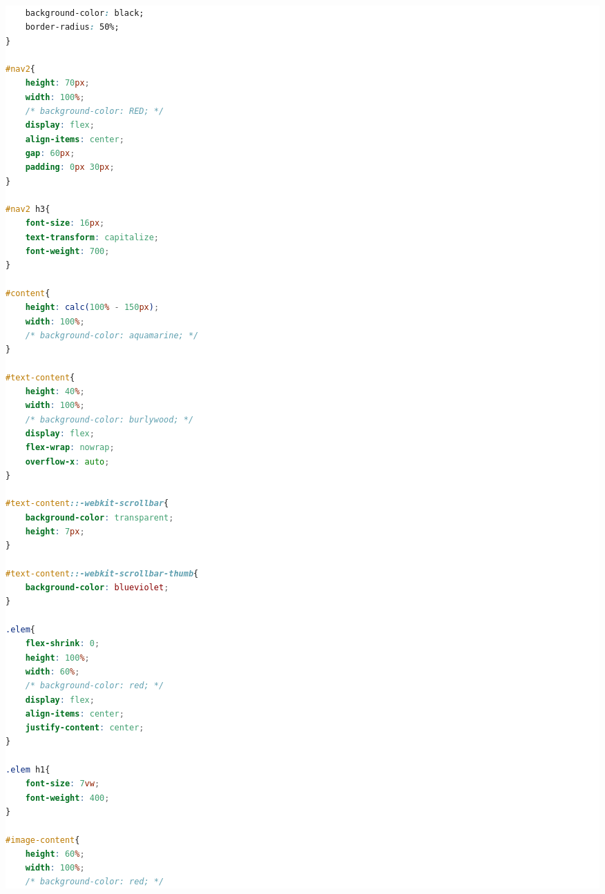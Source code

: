 ```css
    background-color: black;
    border-radius: 50%;
}

#nav2{
    height: 70px;
    width: 100%;
    /* background-color: RED; */
    display: flex;
    align-items: center;
    gap: 60px;
    padding: 0px 30px;
}

#nav2 h3{
    font-size: 16px;
    text-transform: capitalize;
    font-weight: 700;
}

#content{
    height: calc(100% - 150px);
    width: 100%;
    /* background-color: aquamarine; */
}

#text-content{
    height: 40%;
    width: 100%;
    /* background-color: burlywood; */
    display: flex;
    flex-wrap: nowrap;
    overflow-x: auto;
}

#text-content::-webkit-scrollbar{
    background-color: transparent;
    height: 7px;
}

#text-content::-webkit-scrollbar-thumb{
    background-color: blueviolet;
}

.elem{
    flex-shrink: 0;
    height: 100%;
    width: 60%;
    /* background-color: red; */
    display: flex;
    align-items: center;
    justify-content: center;
}

.elem h1{
    font-size: 7vw;
    font-weight: 400;
}

#image-content{
    height: 60%;
    width: 100%;
    /* background-color: red; */
```